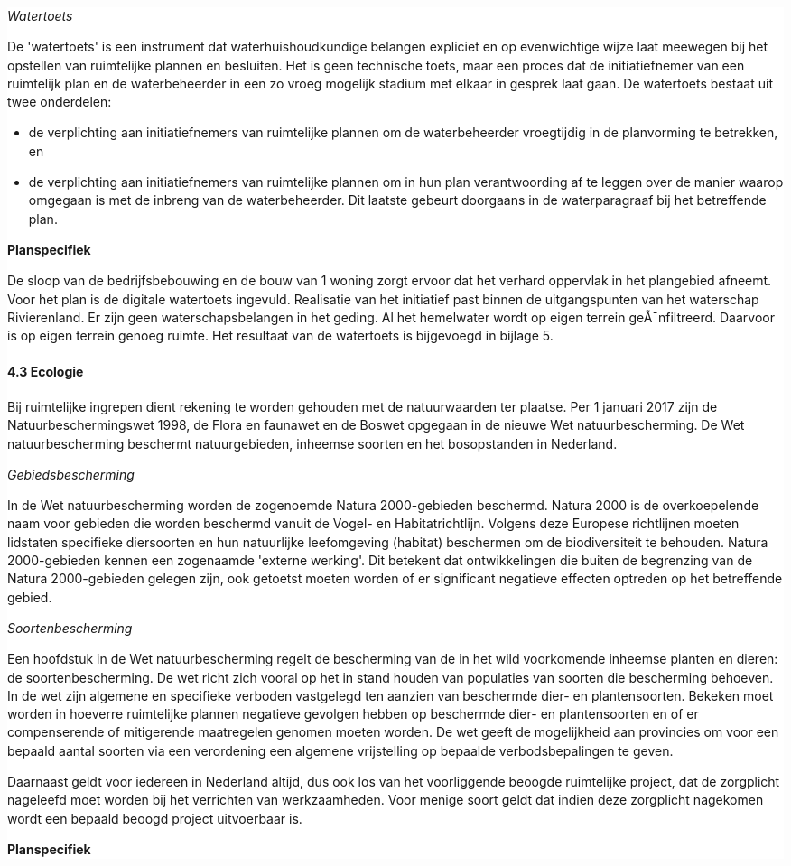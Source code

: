 *Watertoets*

De 'watertoets' is een instrument dat waterhuishoudkundige belangen expliciet en op evenwichtige wijze laat meewegen bij het opstellen van ruimtelijke plannen en besluiten. Het is geen technische toets, maar een proces dat de initiatiefnemer van een ruimtelijk plan en de waterbeheerder in een zo vroeg mogelijk stadium met elkaar in gesprek laat gaan. De watertoets bestaat uit twee onderdelen:

* de verplichting aan initiatiefnemers van ruimtelijke plannen om de waterbeheerder vroegtijdig in de planvorming te betrekken, en

* de verplichting aan initiatiefnemers van ruimtelijke plannen om in hun plan verantwoording af te leggen over de manier waarop omgegaan is met de inbreng van de waterbeheerder. Dit laatste gebeurt doorgaans in de waterparagraaf bij het betreffende plan.

**Planspecifiek**

De sloop van de bedrijfsbebouwing en de bouw van 1 woning zorgt ervoor dat het verhard oppervlak in het plangebied afneemt. Voor het plan is de digitale watertoets ingevuld. Realisatie van het initiatief past binnen de uitgangspunten van het waterschap Rivierenland. Er zijn geen waterschapsbelangen in het geding. Al het hemelwater wordt op eigen terrein geÃ¯nfiltreerd. Daarvoor is op eigen terrein genoeg ruimte. Het resultaat van de watertoets is bijgevoegd in bijlage 5.

#### 4\.3 Ecologie

Bij ruimtelijke ingrepen dient rekening te worden gehouden met de natuurwaarden ter plaatse. Per 1 januari 2017 zijn de Natuurbeschermingswet 1998, de Flora en faunawet en de Boswet opgegaan in de nieuwe Wet natuurbescherming. De Wet natuurbescherming beschermt natuurgebieden, inheemse soorten en het bosopstanden in Nederland.

*Gebiedsbescherming*

In de Wet natuurbescherming worden de zogenoemde Natura 2000\-gebieden beschermd. Natura 2000 is de overkoepelende naam voor gebieden die worden beschermd vanuit de Vogel\- en Habitatrichtlijn. Volgens deze Europese richtlijnen moeten lidstaten specifieke diersoorten en hun natuurlijke leefomgeving (habitat) beschermen om de biodiversiteit te behouden. Natura 2000\-gebieden kennen een zogenaamde 'externe werking'. Dit betekent dat ontwikkelingen die buiten de begrenzing van de Natura 2000\-gebieden gelegen zijn, ook getoetst moeten worden of er significant negatieve effecten optreden op het betreffende gebied.

*Soortenbescherming*

Een hoofdstuk in de Wet natuurbescherming regelt de bescherming van de in het wild voorkomende inheemse planten en dieren: de soortenbescherming. De wet richt zich vooral op het in stand houden van populaties van soorten die bescherming behoeven. In de wet zijn algemene en specifieke verboden vastgelegd ten aanzien van beschermde dier\- en plantensoorten. Bekeken moet worden in hoeverre ruimtelijke plannen negatieve gevolgen hebben op beschermde dier\- en plantensoorten en of er compenserende of mitigerende maatregelen genomen moeten worden. De wet geeft de mogelijkheid aan provincies om voor een bepaald aantal soorten via een verordening een algemene vrijstelling op bepaalde verbodsbepalingen te geven.

Daarnaast geldt voor iedereen in Nederland altijd, dus ook los van het voorliggende beoogde ruimtelijke project, dat de zorgplicht nageleefd moet worden bij het verrichten van werkzaamheden. Voor menige soort geldt dat indien deze zorgplicht nagekomen wordt een bepaald beoogd project uitvoerbaar is.

**Planspecifiek**
